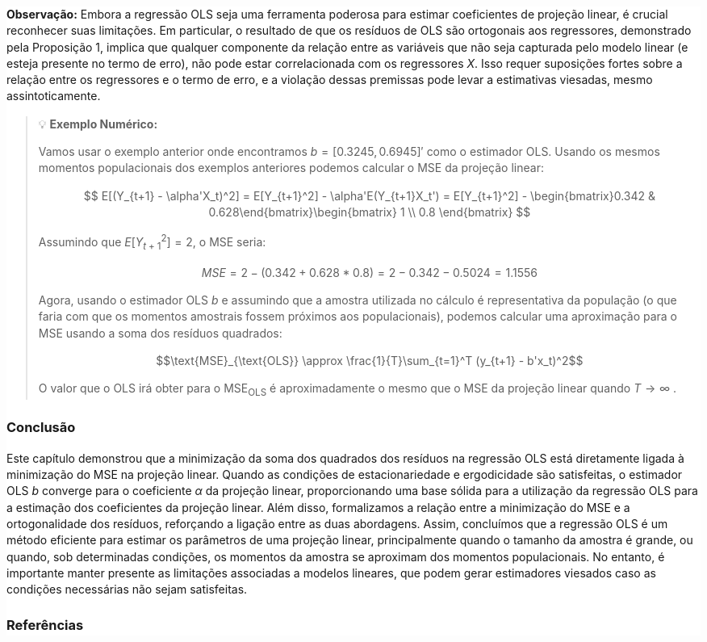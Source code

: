 **Observação:** Embora a regressão OLS seja uma ferramenta poderosa para estimar coeficientes de projeção linear, é crucial reconhecer suas limitações. Em particular, o resultado de que os resíduos de OLS são ortogonais aos regressores, demonstrado pela Proposição 1, implica que qualquer componente da relação entre as variáveis que não seja capturada pelo modelo linear (e esteja presente no termo de erro), não pode estar correlacionada com os regressores $X$. Isso requer suposições fortes sobre a relação entre os regressores e o termo de erro, e a violação dessas premissas pode levar a estimativas viesadas, mesmo assintoticamente.

> 💡 **Exemplo Numérico:**
>
> Vamos usar o exemplo anterior onde encontramos $b = [0.3245, 0.6945]'$ como o estimador OLS. Usando os mesmos momentos populacionais dos exemplos anteriores podemos calcular o MSE da projeção linear:
>
> $$ E[(Y_{t+1} - \alpha'X_t)^2] = E[Y_{t+1}^2] - \alpha'E(Y_{t+1}X_t') = E[Y_{t+1}^2] - \begin{bmatrix}0.342 & 0.628\end{bmatrix}\begin{bmatrix} 1 \\ 0.8 \end{bmatrix} $$
>
> Assumindo que $E[Y_{t+1}^2]=2$, o MSE seria:
>
> $$ MSE = 2 - (0.342 + 0.628*0.8) = 2 - 0.342 - 0.5024 = 1.1556$$
>
>
> Agora, usando o estimador OLS $b$ e assumindo que a amostra utilizada no cálculo é representativa da população (o que faria com que os momentos amostrais fossem próximos aos populacionais), podemos calcular uma aproximação para o MSE usando a soma dos resíduos quadrados:
>
> $$\text{MSE}_{\text{OLS}} \approx \frac{1}{T}\sum_{t=1}^T (y_{t+1} - b'x_t)^2$$
>
> O valor que o OLS irá obter para o $\text{MSE}_{\text{OLS}}$ é aproximadamente o mesmo que o MSE da projeção linear quando $T\rightarrow \infty$ .

### Conclusão

Este capítulo demonstrou que a minimização da soma dos quadrados dos resíduos na regressão OLS está diretamente ligada à minimização do MSE na projeção linear. Quando as condições de estacionariedade e ergodicidade são satisfeitas, o estimador OLS $b$ converge para o coeficiente $\alpha$ da projeção linear, proporcionando uma base sólida para a utilização da regressão OLS para a estimação dos coeficientes da projeção linear. Além disso, formalizamos a relação entre a minimização do MSE e a ortogonalidade dos resíduos, reforçando a ligação entre as duas abordagens. Assim, concluímos que a regressão OLS é um método eficiente para estimar os parâmetros de uma projeção linear, principalmente quando o tamanho da amostra é grande, ou quando, sob determinadas condições, os momentos da amostra se aproximam dos momentos populacionais. No entanto, é importante manter presente as limitações associadas a modelos lineares, que podem gerar estimadores viesados caso as condições necessárias não sejam satisfeitas.

### Referências

[^4.1.1]:  Expressão [4.1.1] é conhecida como o erro quadrático médio associado à previsão $Y_{t+1|t}$, denotado  $MSE(Y_{t+1|t}) = E(Y_{t+1} - Y_{t+1|t})^2$.
[^4.1.9]: Agora restringimos a classe de previsões consideradas exigindo que a previsão $Y_{t+1|t}^*$ seja uma função linear de $X_t$: $Y_{t+1|t}^* = \alpha'X_t$.
[^4.1.13]:  $\alpha' = E(Y_{t+1}X_t')[E(X_tX_t')]^{-1}$, assumindo que $E(X_tX_t')$ é uma matriz não singular.
[^4.1.17]: Dado um conjunto de $T$ observações em $y$ e $x$, a soma da amostra dos resíduos quadrados é definida como $\sum_{t=1}^T (y_{t+1} - \beta'x_t)^2$.
[^4.1.18]:  O valor de $\beta$ que minimiza [4.1.17], denotado por $b$, é a estimativa de mínimos quadrados ordinários (OLS) de $\beta$.  A fórmula para $b$ é $b = \left(\sum_{t=1}^{T} x_tx_t'\right)^{-1} \sum_{t=1}^{T} x_ty_{t+1}$.
[^4.1.20]: Assim, a regressão OLS de $y_{t+1}$ em $x_t$ produz uma estimativa consistente do coeficiente da projeção linear. Observe que este resultado requer apenas que o processo seja ergódico para segundos momentos. Em contraste, a análise econométrica estrutural requer suposições muito mais fortes sobre a relação entre $X$ e $Y$.
[^4.A]: O apêndice 4.A deste capítulo discute este paralelo e mostra como as fórmulas para uma regressão OLS podem ser vistas como um caso especial das fórmulas para uma projeção linear.

